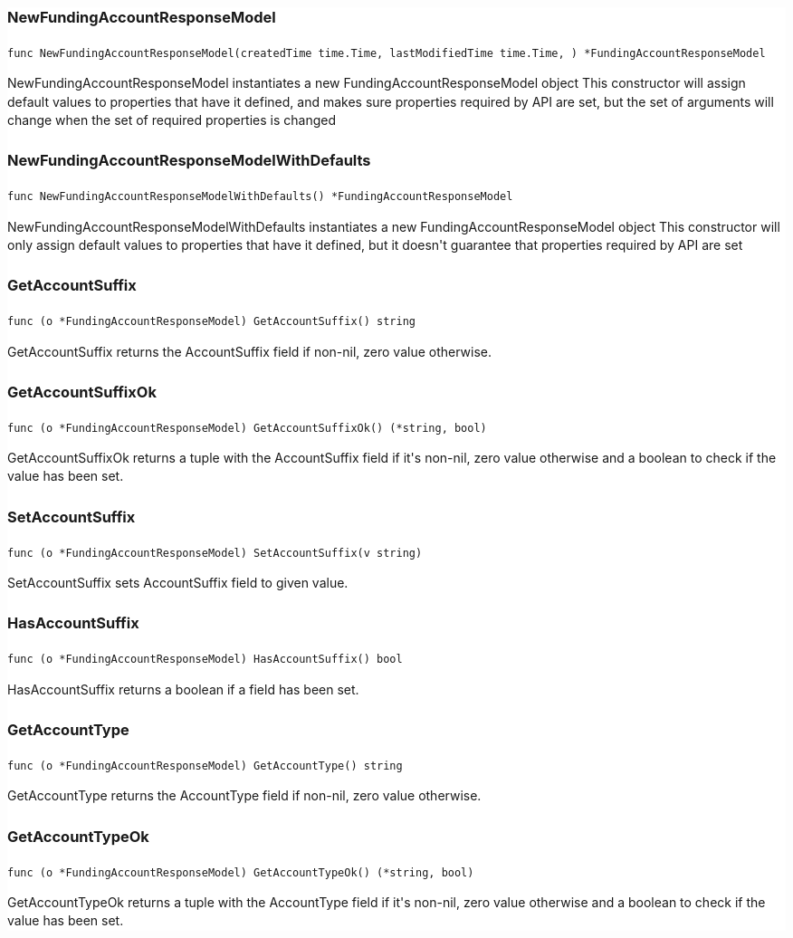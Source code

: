 ### NewFundingAccountResponseModel

`func NewFundingAccountResponseModel(createdTime time.Time, lastModifiedTime time.Time, ) *FundingAccountResponseModel`

NewFundingAccountResponseModel instantiates a new FundingAccountResponseModel object
This constructor will assign default values to properties that have it defined,
and makes sure properties required by API are set, but the set of arguments
will change when the set of required properties is changed

### NewFundingAccountResponseModelWithDefaults

`func NewFundingAccountResponseModelWithDefaults() *FundingAccountResponseModel`

NewFundingAccountResponseModelWithDefaults instantiates a new FundingAccountResponseModel object
This constructor will only assign default values to properties that have it defined,
but it doesn't guarantee that properties required by API are set

### GetAccountSuffix

`func (o *FundingAccountResponseModel) GetAccountSuffix() string`

GetAccountSuffix returns the AccountSuffix field if non-nil, zero value otherwise.

### GetAccountSuffixOk

`func (o *FundingAccountResponseModel) GetAccountSuffixOk() (*string, bool)`

GetAccountSuffixOk returns a tuple with the AccountSuffix field if it's non-nil, zero value otherwise
and a boolean to check if the value has been set.

### SetAccountSuffix

`func (o *FundingAccountResponseModel) SetAccountSuffix(v string)`

SetAccountSuffix sets AccountSuffix field to given value.

### HasAccountSuffix

`func (o *FundingAccountResponseModel) HasAccountSuffix() bool`

HasAccountSuffix returns a boolean if a field has been set.

### GetAccountType

`func (o *FundingAccountResponseModel) GetAccountType() string`

GetAccountType returns the AccountType field if non-nil, zero value otherwise.

### GetAccountTypeOk

`func (o *FundingAccountResponseModel) GetAccountTypeOk() (*string, bool)`

GetAccountTypeOk returns a tuple with the AccountType field if it's non-nil, zero value otherwise
and a boolean to check if the value has been set.
